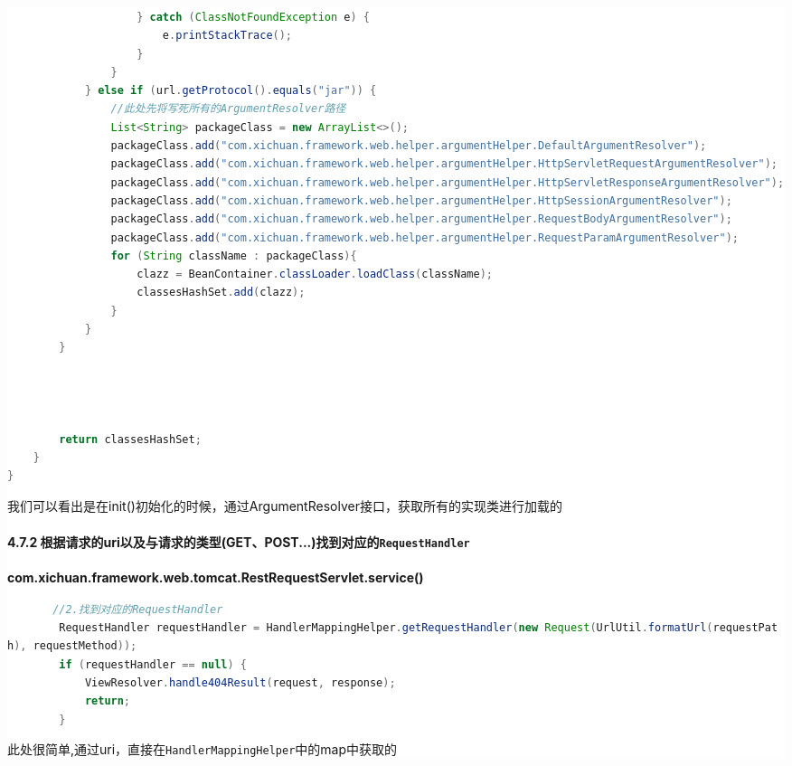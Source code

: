```java
                    } catch (ClassNotFoundException e) {
                        e.printStackTrace();
                    }
                }
            } else if (url.getProtocol().equals("jar")) {
                //此处先将写死所有的ArgumentResolver路径
                List<String> packageClass = new ArrayList<>();
                packageClass.add("com.xichuan.framework.web.helper.argumentHelper.DefaultArgumentResolver");
                packageClass.add("com.xichuan.framework.web.helper.argumentHelper.HttpServletRequestArgumentResolver");
                packageClass.add("com.xichuan.framework.web.helper.argumentHelper.HttpServletResponseArgumentResolver");
                packageClass.add("com.xichuan.framework.web.helper.argumentHelper.HttpSessionArgumentResolver");
                packageClass.add("com.xichuan.framework.web.helper.argumentHelper.RequestBodyArgumentResolver");
                packageClass.add("com.xichuan.framework.web.helper.argumentHelper.RequestParamArgumentResolver");
                for (String className : packageClass){
                    clazz = BeanContainer.classLoader.loadClass(className);
                    classesHashSet.add(clazz);
                }
            }
        }




        return classesHashSet;
    }
}

```
我们可以看出是在init()初始化的时候，通过ArgumentResolver接口，获取所有的实现类进行加载的




#### 4.7.2 根据请求的uri以及与请求的类型(GET、POST...)找到对应的`RequestHandler`
**com.xichuan.framework.web.tomcat.RestRequestServlet.service()**
```java
       //2.找到对应的RequestHandler
        RequestHandler requestHandler = HandlerMappingHelper.getRequestHandler(new Request(UrlUtil.formatUrl(requestPath), requestMethod));
        if (requestHandler == null) {
            ViewResolver.handle404Result(request, response);
            return;
        }
```
此处很简单,通过uri，直接在`HandlerMappingHelper`中的map中获取的
